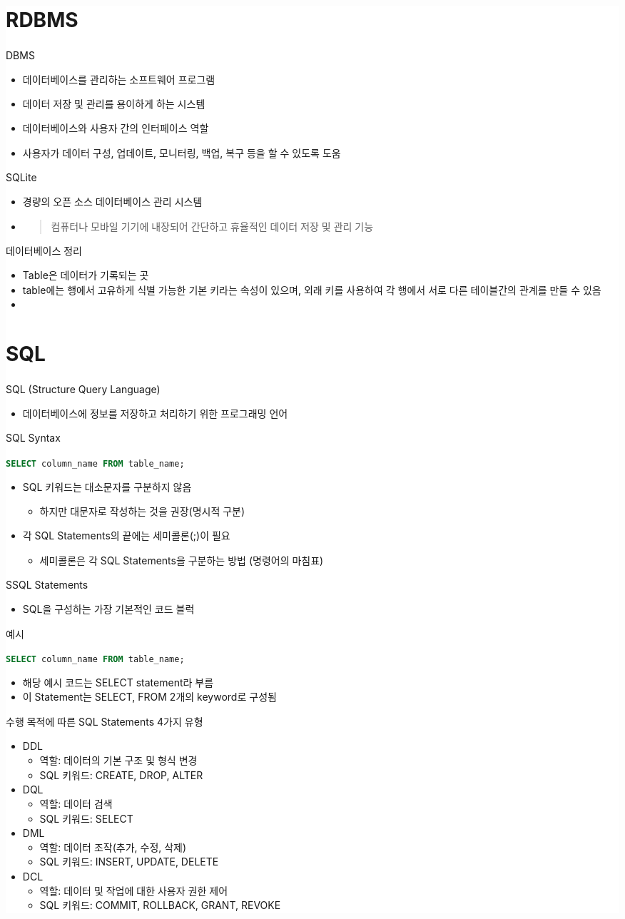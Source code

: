 

# RDBMS

DBMS
- 데이터베이스를 관리하는 소프트웨어 프로그램

- 데이터 저장 및 관리를 용이하게 하는 시스템
- 데이터베이스와 사용자 간의 인터페이스 역할
- 사용자가 데이터 구성, 업데이트, 모니터링, 백업, 복구 등을 할 수 있도록 도움

SQLite
- 경량의 오픈 소스 데이터베이스 관리 시스템
- > 컴퓨터나 모바일 기기에 내장되어 간단하고 휴율적인 데이터 저장 및 관리 기능

데이터베이스 정리
- Table은 데이터가 기록되는 곳
- table에는 행에서 고유하게 식별 가능한 기본 키라는 속성이 있으며, 외래 키를 사용하여 각 행에서 서로 다른 테이블간의 관계를 만들 수 있음
- 

# SQL

SQL (Structure Query Language)
- 데이터베이스에 정보를 저장하고 처리하기 위한 프로그래밍 언어

SQL Syntax
```sql
SELECT column_name FROM table_name;
```

- SQL 키워드는 대소문자를 구분하지 않음
  - 하지만 대문자로 작성하는 것을 권장(명시적 구분)

- 각 SQL Statements의 끝에는 세미콜론(;)이 필요
  - 세미콜론은 각 SQL Statements을 구분하는 방법 (명령어의 마침표)

SSQL Statements
- SQL을 구성하는 가장 기본적인 코드 블럭

예시
```sql
SELECT column_name FROM table_name;
```
- 해당 예시 코드는 SELECT statement라 부름
- 이 Statement는 SELECT, FROM 2개의 keyword로 구성됨

수행 목적에 따른 SQL Statements 4가지 유형
- DDL
  - 역할: 데이터의 기본 구조 및 형식 변경 
  - SQL 키워드: CREATE, DROP, ALTER
- DQL
  - 역할: 데이터 검색
  - SQL 키워드: SELECT
- DML
  - 역할: 데이터 조작(추가, 수정, 삭제)
  - SQL 키워드: INSERT, UPDATE, DELETE
- DCL
  - 역할: 데이터 및 작업에 대한 사용자 권한 제어
  - SQL 키워드: COMMIT, ROLLBACK, GRANT, REVOKE
